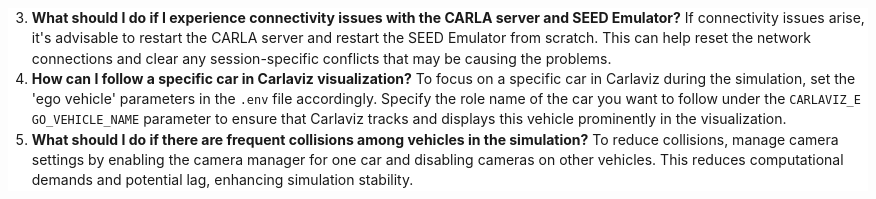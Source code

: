 3. **What should I do if I experience connectivity issues with the CARLA server and SEED Emulator?** 
	If connectivity issues arise, it's advisable to restart the CARLA server and restart the SEED Emulator from scratch. This can help reset the network connections and clear any session-specific conflicts that may be causing the problems.
4. **How can I follow a specific car in Carlaviz visualization?**
	To focus on a specific car in Carlaviz during the simulation, set the 'ego vehicle' parameters in the `.env` file accordingly. Specify the role name of the car you want to follow under the `CARLAVIZ_EGO_VEHICLE_NAME` parameter to ensure that Carlaviz tracks and displays this vehicle prominently in the visualization.
5. **What should I do if there are frequent collisions among vehicles in the simulation?** 
	To reduce collisions, manage camera settings by enabling the camera manager for one car and disabling cameras on other vehicles. This reduces computational demands and potential lag, enhancing simulation stability.